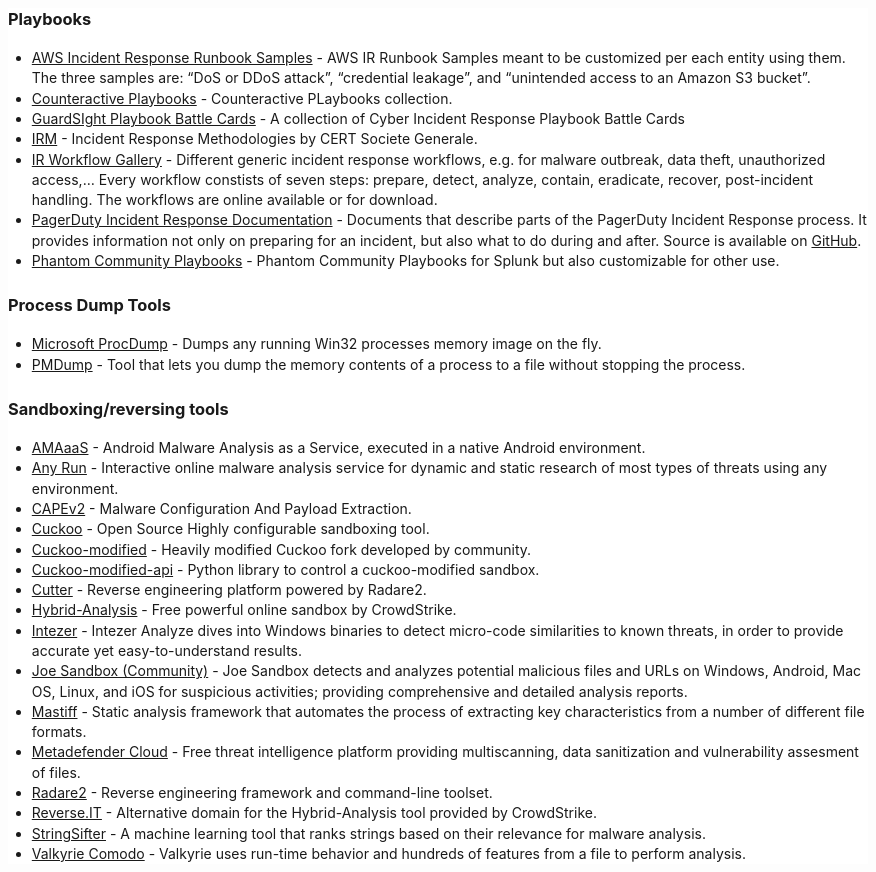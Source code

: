 ### Playbooks

- [AWS Incident Response Runbook Samples](https://github.com/aws-samples/aws-incident-response-runbooks/tree/0d9a1c0f7ad68fb2c1b2d86be8914f2069492e21) - AWS IR Runbook Samples meant to be customized per each entity using them. The three samples are: “DoS or DDoS attack”, “credential leakage”, and “unintended access to an Amazon S3 bucket”.
- [Counteractive Playbooks](https://github.com/counteractive/incident-response-plan-template/tree/master/playbooks) - Counteractive PLaybooks collection.
- [GuardSIght Playbook Battle Cards](https://github.com/guardsight/gsvsoc_cirt-playbook-battle-cards) - A collection of Cyber Incident Response Playbook Battle Cards
- [IRM](https://github.com/certsocietegenerale/IRM) - Incident Response Methodologies by CERT Societe Generale.
- [IR Workflow Gallery](https://www.incidentresponse.com/playbooks/) - Different generic incident response workflows, e.g. for malware outbreak, data theft, unauthorized access,… Every workflow constists of seven steps: prepare, detect, analyze, contain, eradicate, recover, post-incident handling. The workflows are online available or for download.
- [PagerDuty Incident Response Documentation](https://response.pagerduty.com/) - Documents that describe parts of the PagerDuty Incident Response process. It provides information not only on preparing for an incident, but also what to do during and after. Source is available on [GitHub](https://github.com/PagerDuty/incident-response-docs).
- [Phantom Community Playbooks](https://github.com/phantomcyber/playbooks) - Phantom Community Playbooks for Splunk but also customizable for other use.

### Process Dump Tools

- [Microsoft ProcDump](https://docs.microsoft.com/en-us/sysinternals/downloads/procdump) - Dumps any running Win32 processes memory image on the fly.
- [PMDump](http://www.ntsecurity.nu/toolbox/pmdump/) - Tool that lets you dump the memory contents of a process to a file without stopping the process.

### Sandboxing/reversing tools

- [AMAaaS](https://amaaas.com/index.php/AMAaaS/dashboard) - Android Malware Analysis as a Service, executed in a native Android environment.
- [Any Run](https://app.any.run/) - Interactive online malware analysis service for dynamic and static research of most types of threats using any environment.
- [CAPEv2](https://github.com/kevoreilly/CAPEv2) - Malware Configuration And Payload Extraction.
- [Cuckoo](https://github.com/cuckoosandbox/cuckoo) - Open Source Highly configurable sandboxing tool.
- [Cuckoo-modified](https://github.com/spender-sandbox/cuckoo-modified) - Heavily modified Cuckoo fork developed by community.
- [Cuckoo-modified-api](https://github.com/keithjjones/cuckoo-modified-api) - Python library to control a cuckoo-modified sandbox.
- [Cutter](https://github.com/radareorg/cutter) - Reverse engineering platform powered by Radare2.
- [Hybrid-Analysis](https://www.hybrid-analysis.com/) - Free powerful online sandbox by CrowdStrike.
- [Intezer](https://analyze.intezer.com/#/) - Intezer Analyze dives into Windows binaries to detect micro-code similarities to known threats, in order to provide accurate yet easy-to-understand results.
- [Joe Sandbox (Community)](https://www.joesandbox.com/) - Joe Sandbox detects and analyzes potential malicious files and URLs on Windows, Android, Mac OS, Linux, and iOS for suspicious activities; providing comprehensive and detailed analysis reports.
- [Mastiff](https://github.com/KoreLogicSecurity/mastiff) - Static analysis framework that automates the process of extracting key characteristics from a number of different file formats.
- [Metadefender Cloud](https://www.metadefender.com) - Free threat intelligence platform providing multiscanning, data sanitization and vulnerability assesment of files.
- [Radare2](https://github.com/radareorg/radare2) - Reverse engineering framework and command-line toolset.
- [Reverse.IT](https://www.reverse.it/) - Alternative domain for the Hybrid-Analysis tool provided by CrowdStrike.
- [StringSifter](https://github.com/fireeye/stringsifter) - A machine learning tool that ranks strings based on their relevance for malware analysis.
- [Valkyrie Comodo](https://valkyrie.comodo.com) - Valkyrie uses run-time behavior and hundreds of features from a file to perform analysis.
